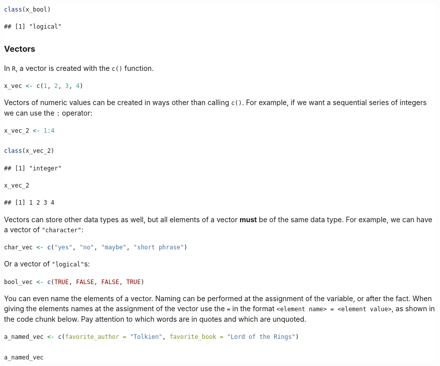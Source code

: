 ``` r
class(x_bool)
```

    ## [1] "logical"

### Vectors

In `R`, a vector is created with the `c()` function.

``` r
x_vec <- c(1, 2, 3, 4)
```

Vectors of numeric values can be created in ways other than calling
`c()`. For example, if we want a sequential series of integers we can
use the `:` operator:

``` r
x_vec_2 <- 1:4

class(x_vec_2)
```

    ## [1] "integer"

``` r
x_vec_2
```

    ## [1] 1 2 3 4

Vectors can store other data types as well, but all elements of a vector
**must** be of the same data type. For example, we can have a vector of
`"character"`:

``` r
char_vec <- c("yes", "no", "maybe", "short phrase")
```

Or a vector of `"logical"`s:

``` r
bool_vec <- c(TRUE, FALSE, FALSE, TRUE)
```

You can even name the elements of a vector. Naming can be performed at
the assignment of the variable, or after the fact. When giving the
elements names at the assignment of the vector use the `=` in the format
`<element name> = <element value>`, as shown in the code chunk below.
Pay attention to which words are in quotes and which are
unquoted.

``` r
a_named_vec <- c(favorite_author = "Tolkien", favorite_book = "Lord of the Rings")

a_named_vec
```
